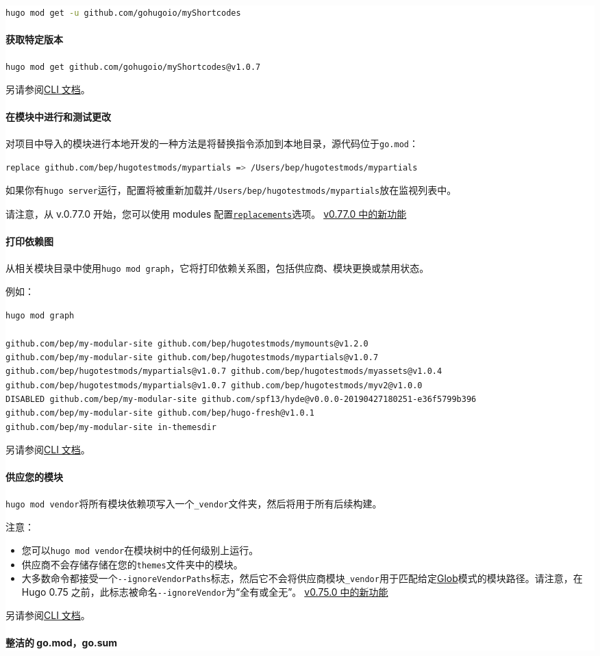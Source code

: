 ```bash
hugo mod get -u github.com/gohugoio/myShortcodes
```

#### 获取特定版本

```bash
hugo mod get github.com/gohugoio/myShortcodes@v1.0.7
```

另请参阅[CLI 文档](https://gohugo.io/commands/hugo_mod_get/)。

#### 在模块中进行和测试更改

对项目中导入的模块进行本地开发的一种方法是将替换指令添加到本地目录，源代码位于`go.mod`：

```bash
replace github.com/bep/hugotestmods/mypartials => /Users/bep/hugotestmods/mypartials
```

如果你有`hugo server`运行，配置将被重新加载并`/Users/bep/hugotestmods/mypartials`放在监视列表中。

请注意，从 v.0.77.0 开始，您可以使用 modules 配置[`replacements`](https://gohugo.io/hugo-modules/configuration/#module-config-top-level)选项。 [v0.77.0 中的新功能](https://github.com/gohugoio/hugo/releases/tag/v0.77.0)

#### 打印依赖图

从相关模块目录中使用`hugo mod graph`，它将打印依赖关系图，包括供应商、模块更换或禁用状态。

例如：

```
hugo mod graph

github.com/bep/my-modular-site github.com/bep/hugotestmods/mymounts@v1.2.0
github.com/bep/my-modular-site github.com/bep/hugotestmods/mypartials@v1.0.7
github.com/bep/hugotestmods/mypartials@v1.0.7 github.com/bep/hugotestmods/myassets@v1.0.4
github.com/bep/hugotestmods/mypartials@v1.0.7 github.com/bep/hugotestmods/myv2@v1.0.0
DISABLED github.com/bep/my-modular-site github.com/spf13/hyde@v0.0.0-20190427180251-e36f5799b396
github.com/bep/my-modular-site github.com/bep/hugo-fresh@v1.0.1
github.com/bep/my-modular-site in-themesdir
```

另请参阅[CLI 文档](https://gohugo.io/commands/hugo_mod_graph/)。

#### 供应您的模块

`hugo mod vendor`将所有模块依赖项写入一个`_vendor`文件夹，然后将用于所有后续构建。

注意：

- 您可以`hugo mod vendor`在模块树中的任何级别上运行。
- 供应商不会存储存储在您的`themes`文件夹中的模块。
- 大多数命令都接受一个`--ignoreVendorPaths`标志，然后它不会将供应商模块`_vendor`用于匹配给定[Glob](https://github.com/gobwas/glob)模式的模块路径。请注意，在 Hugo 0.75 之前，此标志被命名`--ignoreVendor`为“全有或全无”。 [v0.75.0 中的新功能](https://github.com/gohugoio/hugo/releases/tag/v0.75.0)

另请参阅[CLI 文档](https://gohugo.io/commands/hugo_mod_vendor/)。

#### 整洁的 go.mod，go.sum
